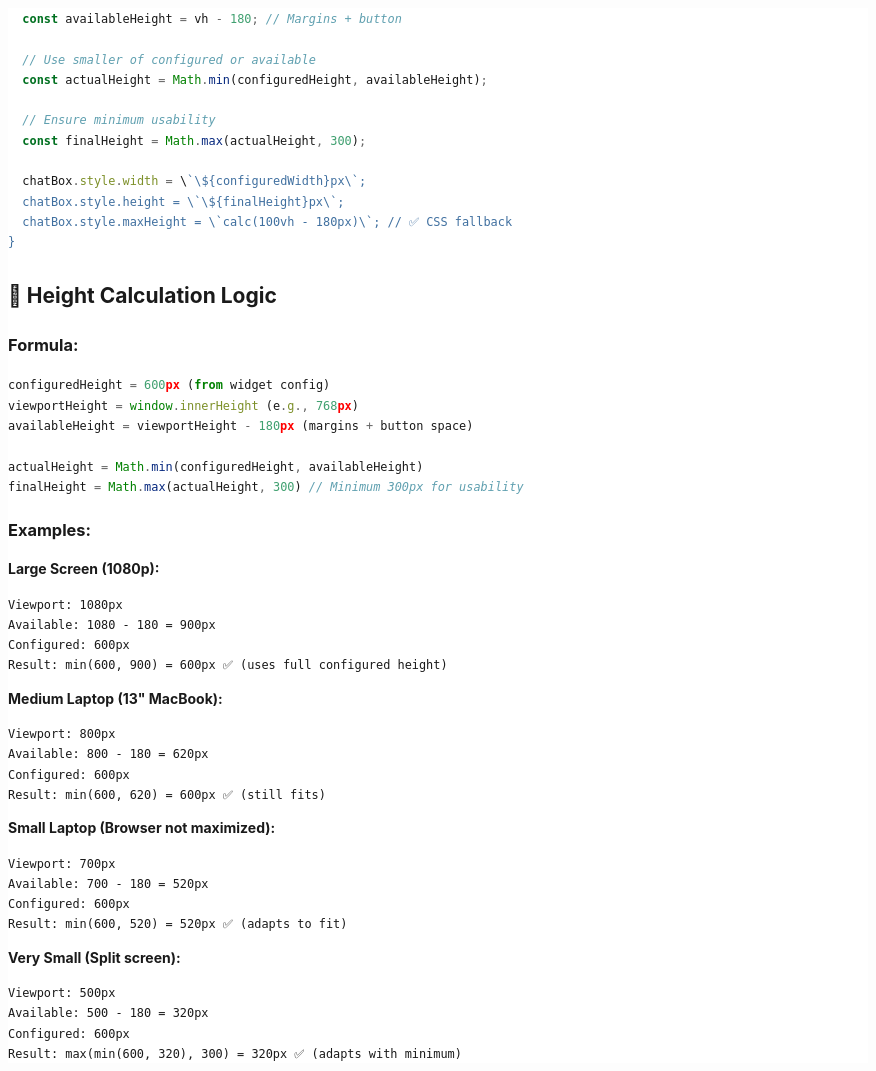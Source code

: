 ```javascript
  const availableHeight = vh - 180; // Margins + button
  
  // Use smaller of configured or available
  const actualHeight = Math.min(configuredHeight, availableHeight);
  
  // Ensure minimum usability
  const finalHeight = Math.max(actualHeight, 300);
  
  chatBox.style.width = \`\${configuredWidth}px\`;
  chatBox.style.height = \`\${finalHeight}px\`;
  chatBox.style.maxHeight = \`calc(100vh - 180px)\`; // ✅ CSS fallback
}
```

## 📐 Height Calculation Logic

### Formula:
```javascript
configuredHeight = 600px (from widget config)
viewportHeight = window.innerHeight (e.g., 768px)
availableHeight = viewportHeight - 180px (margins + button space)

actualHeight = Math.min(configuredHeight, availableHeight)
finalHeight = Math.max(actualHeight, 300) // Minimum 300px for usability
```

### Examples:

**Large Screen (1080p):**
```
Viewport: 1080px
Available: 1080 - 180 = 900px
Configured: 600px
Result: min(600, 900) = 600px ✅ (uses full configured height)
```

**Medium Laptop (13" MacBook):**
```
Viewport: 800px
Available: 800 - 180 = 620px
Configured: 600px
Result: min(600, 620) = 600px ✅ (still fits)
```

**Small Laptop (Browser not maximized):**
```
Viewport: 700px
Available: 700 - 180 = 520px
Configured: 600px
Result: min(600, 520) = 520px ✅ (adapts to fit)
```

**Very Small (Split screen):**
```
Viewport: 500px
Available: 500 - 180 = 320px
Configured: 600px
Result: max(min(600, 320), 300) = 320px ✅ (adapts with minimum)
```
